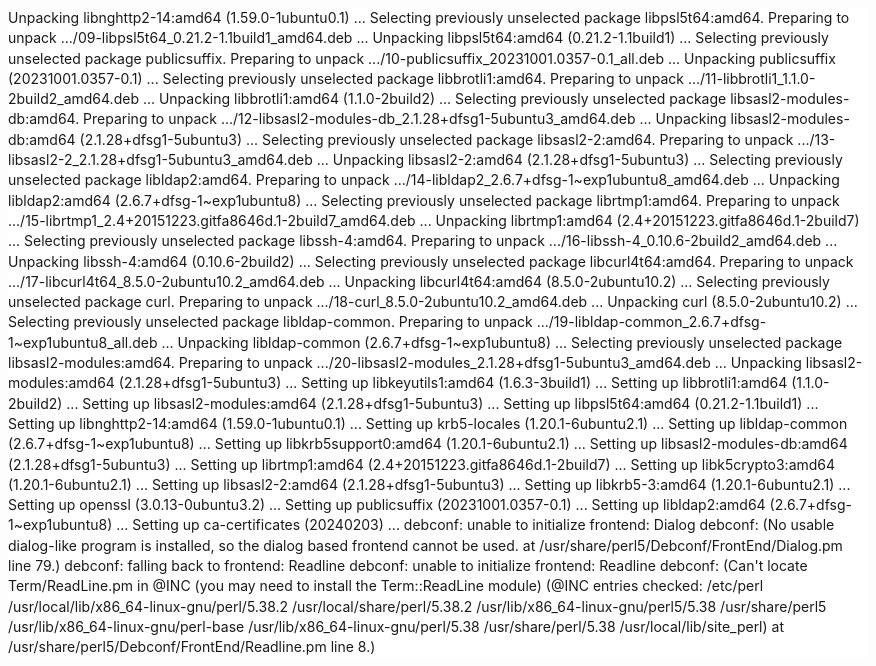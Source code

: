 Unpacking libnghttp2-14:amd64 (1.59.0-1ubuntu0.1) ...
Selecting previously unselected package libpsl5t64:amd64.
Preparing to unpack .../09-libpsl5t64_0.21.2-1.1build1_amd64.deb ...
Unpacking libpsl5t64:amd64 (0.21.2-1.1build1) ...
Selecting previously unselected package publicsuffix.
Preparing to unpack .../10-publicsuffix_20231001.0357-0.1_all.deb ...
Unpacking publicsuffix (20231001.0357-0.1) ...
Selecting previously unselected package libbrotli1:amd64.
Preparing to unpack .../11-libbrotli1_1.1.0-2build2_amd64.deb ...
Unpacking libbrotli1:amd64 (1.1.0-2build2) ...
Selecting previously unselected package libsasl2-modules-db:amd64.
Preparing to unpack .../12-libsasl2-modules-db_2.1.28+dfsg1-5ubuntu3_amd64.deb ...
Unpacking libsasl2-modules-db:amd64 (2.1.28+dfsg1-5ubuntu3) ...
Selecting previously unselected package libsasl2-2:amd64.
Preparing to unpack .../13-libsasl2-2_2.1.28+dfsg1-5ubuntu3_amd64.deb ...
Unpacking libsasl2-2:amd64 (2.1.28+dfsg1-5ubuntu3) ...
Selecting previously unselected package libldap2:amd64.
Preparing to unpack .../14-libldap2_2.6.7+dfsg-1~exp1ubuntu8_amd64.deb ...
Unpacking libldap2:amd64 (2.6.7+dfsg-1~exp1ubuntu8) ...
Selecting previously unselected package librtmp1:amd64.
Preparing to unpack .../15-librtmp1_2.4+20151223.gitfa8646d.1-2build7_amd64.deb ...
Unpacking librtmp1:amd64 (2.4+20151223.gitfa8646d.1-2build7) ...
Selecting previously unselected package libssh-4:amd64.
Preparing to unpack .../16-libssh-4_0.10.6-2build2_amd64.deb ...
Unpacking libssh-4:amd64 (0.10.6-2build2) ...
Selecting previously unselected package libcurl4t64:amd64.
Preparing to unpack .../17-libcurl4t64_8.5.0-2ubuntu10.2_amd64.deb ...
Unpacking libcurl4t64:amd64 (8.5.0-2ubuntu10.2) ...
Selecting previously unselected package curl.
Preparing to unpack .../18-curl_8.5.0-2ubuntu10.2_amd64.deb ...
Unpacking curl (8.5.0-2ubuntu10.2) ...
Selecting previously unselected package libldap-common.
Preparing to unpack .../19-libldap-common_2.6.7+dfsg-1~exp1ubuntu8_all.deb ...
Unpacking libldap-common (2.6.7+dfsg-1~exp1ubuntu8) ...
Selecting previously unselected package libsasl2-modules:amd64.
Preparing to unpack .../20-libsasl2-modules_2.1.28+dfsg1-5ubuntu3_amd64.deb ...
Unpacking libsasl2-modules:amd64 (2.1.28+dfsg1-5ubuntu3) ...
Setting up libkeyutils1:amd64 (1.6.3-3build1) ...
Setting up libbrotli1:amd64 (1.1.0-2build2) ...
Setting up libsasl2-modules:amd64 (2.1.28+dfsg1-5ubuntu3) ...
Setting up libpsl5t64:amd64 (0.21.2-1.1build1) ...
Setting up libnghttp2-14:amd64 (1.59.0-1ubuntu0.1) ...
Setting up krb5-locales (1.20.1-6ubuntu2.1) ...
Setting up libldap-common (2.6.7+dfsg-1~exp1ubuntu8) ...
Setting up libkrb5support0:amd64 (1.20.1-6ubuntu2.1) ...
Setting up libsasl2-modules-db:amd64 (2.1.28+dfsg1-5ubuntu3) ...
Setting up librtmp1:amd64 (2.4+20151223.gitfa8646d.1-2build7) ...
Setting up libk5crypto3:amd64 (1.20.1-6ubuntu2.1) ...
Setting up libsasl2-2:amd64 (2.1.28+dfsg1-5ubuntu3) ...
Setting up libkrb5-3:amd64 (1.20.1-6ubuntu2.1) ...
Setting up openssl (3.0.13-0ubuntu3.2) ...
Setting up publicsuffix (20231001.0357-0.1) ...
Setting up libldap2:amd64 (2.6.7+dfsg-1~exp1ubuntu8) ...
Setting up ca-certificates (20240203) ...
debconf: unable to initialize frontend: Dialog
debconf: (No usable dialog-like program is installed, so the dialog based frontend cannot be used. at /usr/share/perl5/Debconf/FrontEnd/Dialog.pm line 79.)
debconf: falling back to frontend: Readline
debconf: unable to initialize frontend: Readline
debconf: (Can't locate Term/ReadLine.pm in @INC (you may need to install the Term::ReadLine module) (@INC entries checked: /etc/perl /usr/local/lib/x86_64-linux-gnu/perl/5.38.2 /usr/local/share/perl/5.38.2 /usr/lib/x86_64-linux-gnu/perl5/5.38 /usr/share/perl5 /usr/lib/x86_64-linux-gnu/perl-base /usr/lib/x86_64-linux-gnu/perl/5.38 /usr/share/perl/5.38 /usr/local/lib/site_perl) at /usr/share/perl5/Debconf/FrontEnd/Readline.pm line 8.)
